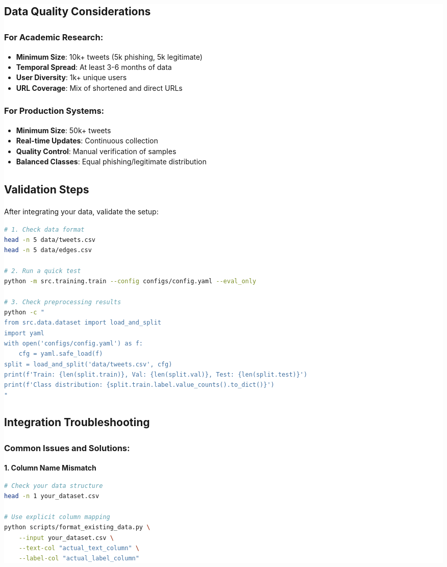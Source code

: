 ## Data Quality Considerations

### For Academic Research:
- **Minimum Size**: 10k+ tweets (5k phishing, 5k legitimate)
- **Temporal Spread**: At least 3-6 months of data  
- **User Diversity**: 1k+ unique users
- **URL Coverage**: Mix of shortened and direct URLs

### For Production Systems:
- **Minimum Size**: 50k+ tweets  
- **Real-time Updates**: Continuous collection
- **Quality Control**: Manual verification of samples
- **Balanced Classes**: Equal phishing/legitimate distribution

## Validation Steps

After integrating your data, validate the setup:

```bash
# 1. Check data format
head -n 5 data/tweets.csv
head -n 5 data/edges.csv

# 2. Run a quick test
python -m src.training.train --config configs/config.yaml --eval_only

# 3. Check preprocessing results
python -c "
from src.data.dataset import load_and_split
import yaml
with open('configs/config.yaml') as f:
    cfg = yaml.safe_load(f)
split = load_and_split('data/tweets.csv', cfg)
print(f'Train: {len(split.train)}, Val: {len(split.val)}, Test: {len(split.test)}')
print(f'Class distribution: {split.train.label.value_counts().to_dict()}')
"
```

## Integration Troubleshooting

### Common Issues and Solutions:

**1. Column Name Mismatch**
```bash
# Check your data structure
head -n 1 your_dataset.csv

# Use explicit column mapping
python scripts/format_existing_data.py \
    --input your_dataset.csv \
    --text-col "actual_text_column" \
    --label-col "actual_label_column"
```
